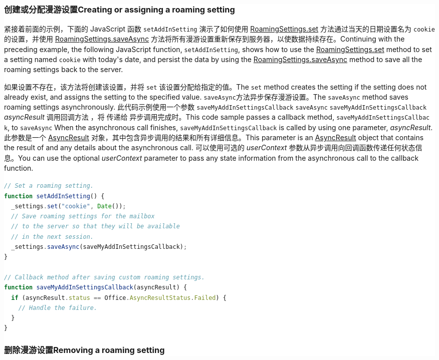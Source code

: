 
### <a name="creating-or-assigning-a-roaming-setting"></a><span data-ttu-id="d0f09-122">创建或分配漫游设置</span><span class="sxs-lookup"><span data-stu-id="d0f09-122">Creating or assigning a roaming setting</span></span>

<span data-ttu-id="d0f09-123">紧接着前面的示例，下面的 JavaScript 函数 `setAddInSetting` 演示了如何使用 [RoamingSettings.set](/javascript/api/outlook/office.RoamingSettings) 方法通过当天的日期设置名为 `cookie` 的设置，并使用 [RoamingSettings.saveAsync](/javascript/api/outlook/office.RoamingSettings#saveasync-callback-) 方法将所有漫游设置重新保存到服务器，以使数据持续存在。</span><span class="sxs-lookup"><span data-stu-id="d0f09-123">Continuing with the preceding example, the following JavaScript function,  `setAddInSetting`, shows how to use the [RoamingSettings.set](/javascript/api/outlook/office.RoamingSettings) method to set a setting named `cookie` with today's date, and persist the data by using the [RoamingSettings.saveAsync](/javascript/api/outlook/office.RoamingSettings#saveasync-callback-) method to save all the roaming settings back to the server.</span></span>

<span data-ttu-id="d0f09-124">如果设置不存在，该方法将创建该设置，并将 `set` 该设置分配给指定的值。</span><span class="sxs-lookup"><span data-stu-id="d0f09-124">The `set` method creates the setting if the setting does not already exist, and assigns the setting to the specified value.</span></span> <span data-ttu-id="d0f09-125">`saveAsync`方法异步保存漫游设置。</span><span class="sxs-lookup"><span data-stu-id="d0f09-125">The `saveAsync` method saves roaming settings asynchronously.</span></span> <span data-ttu-id="d0f09-126">此代码示例使用一个参数 `saveMyAddInSettingsCallback` `saveAsync`  `saveMyAddInSettingsCallback` _asyncResult_ 调用回调方法 ，将 传递给 异步调用完成时。</span><span class="sxs-lookup"><span data-stu-id="d0f09-126">This code sample passes a callback method, `saveMyAddInSettingsCallback`, to `saveAsync` When the asynchronous call finishes,  `saveMyAddInSettingsCallback` is called by using one parameter, _asyncResult_.</span></span> <span data-ttu-id="d0f09-127">此参数是一个 [AsyncResult](/javascript/api/office/office.asyncresult) 对象，其中包含异步调用的结果和所有详细信息。</span><span class="sxs-lookup"><span data-stu-id="d0f09-127">This parameter is an [AsyncResult](/javascript/api/office/office.asyncresult) object that contains the result of and any details about the asynchronous call.</span></span> <span data-ttu-id="d0f09-128">可以使用可选的 _userContext_ 参数从异步调用向回调函数传递任何状态信息。</span><span class="sxs-lookup"><span data-stu-id="d0f09-128">You can use the optional _userContext_ parameter to pass any state information from the asynchronous call to the callback function.</span></span>

```js
// Set a roaming setting.
function setAddInSetting() {
  _settings.set("cookie", Date());
  // Save roaming settings for the mailbox
  // to the server so that they will be available
  // in the next session.
  _settings.saveAsync(saveMyAddInSettingsCallback);
}

// Callback method after saving custom roaming settings.
function saveMyAddInSettingsCallback(asyncResult) {
  if (asyncResult.status == Office.AsyncResultStatus.Failed) {
    // Handle the failure.
  }
}
```


### <a name="removing-a-roaming-setting"></a><span data-ttu-id="d0f09-129">删除漫游设置</span><span class="sxs-lookup"><span data-stu-id="d0f09-129">Removing a roaming setting</span></span>
